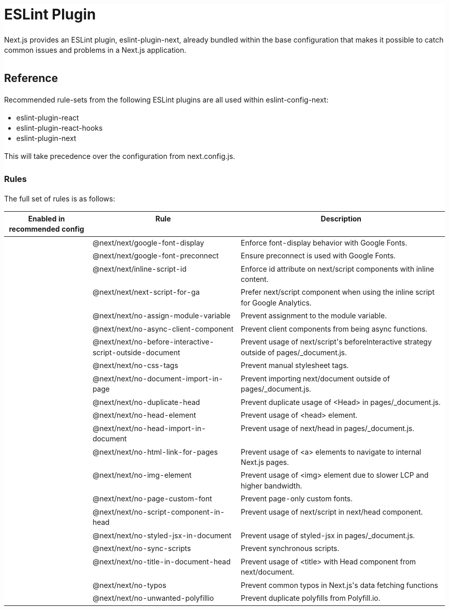 # ESLint Plugin

Next.js provides an ESLint plugin, eslint-plugin-next, already bundled within the base configuration that makes it possible to catch common issues and problems in a Next.js application.

## Reference

Recommended rule-sets from the following ESLint plugins are all used within eslint-config-next:

- eslint-plugin-react
- eslint-plugin-react-hooks
- eslint-plugin-next

This will take precedence over the configuration from next.config.js.

### Rules

The full set of rules is as follows:

| Enabled in recommended config   | Rule                                                     | Description                                                                              |
|---------------------------------|----------------------------------------------------------|------------------------------------------------------------------------------------------|
|                                 | @next/next/google-font-display                           | Enforce font-display behavior with Google Fonts.                                         |
|                                 | @next/next/google-font-preconnect                        | Ensure preconnect is used with Google Fonts.                                             |
|                                 | @next/next/inline-script-id                              | Enforce id attribute on next/script components with inline content.                      |
|                                 | @next/next/next-script-for-ga                            | Prefer next/script component when using the inline script for Google Analytics.          |
|                                 | @next/next/no-assign-module-variable                     | Prevent assignment to the module variable.                                               |
|                                 | @next/next/no-async-client-component                     | Prevent client components from being async functions.                                    |
|                                 | @next/next/no-before-interactive-script-outside-document | Prevent usage of next/script's beforeInteractive strategy outside of pages/\_document.js. |
|                                 | @next/next/no-css-tags                                   | Prevent manual stylesheet tags.                                                          |
|                                 | @next/next/no-document-import-in-page                    | Prevent importing next/document outside of pages/\_document.js.                           |
|                                 | @next/next/no-duplicate-head                             | Prevent duplicate usage of &lt;Head&gt; in pages/\_document.js.                                 |
|                                 | @next/next/no-head-element                               | Prevent usage of &lt;head&gt; element.                                                         |
|                                 | @next/next/no-head-import-in-document                    | Prevent usage of next/head in pages/\_document.js.                                        |
|                                 | @next/next/no-html-link-for-pages                        | Prevent usage of &lt;a&gt; elements to navigate to internal Next.js pages.                     |
|                                 | @next/next/no-img-element                                | Prevent usage of &lt;img&gt; element due to slower LCP and higher bandwidth.                   |
|                                 | @next/next/no-page-custom-font                           | Prevent page-only custom fonts.                                                          |
|                                 | @next/next/no-script-component-in-head                   | Prevent usage of next/script in next/head component.                                     |
|                                 | @next/next/no-styled-jsx-in-document                     | Prevent usage of styled-jsx in pages/\_document.js.                                       |
|                                 | @next/next/no-sync-scripts                               | Prevent synchronous scripts.                                                             |
|                                 | @next/next/no-title-in-document-head                     | Prevent usage of &lt;title&gt; with Head component from next/document.                         |
|                                 | @next/next/no-typos                                      | Prevent common typos in Next.js's data fetching functions                                |
|                                 | @next/next/no-unwanted-polyfillio                        | Prevent duplicate polyfills from Polyfill.io.                                            |
